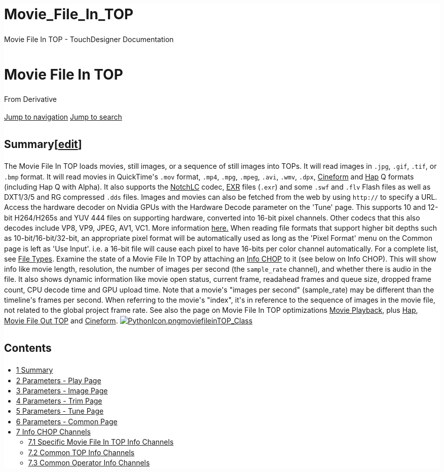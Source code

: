 

# Movie_File_In_TOP

Movie File In TOP - TouchDesigner Documentation




# Movie File In TOP
From Derivative

[Jump to navigation](#mw-head)
[Jump to search](#searchInput)
## Summary[[edit](https://docs.derivative.ca/index.php?title=Template:Summary&action=edit&section=T-1 "Edit section: Summary")]
The Movie File In TOP loads movies, still images, or a sequence of still images into TOPs. It will read images in `.jpg`, `.gif`, `.tif`, or `.bmp` format. It will read movies in QuickTime's `.mov` format, `.mp4`, `.mpg`, `.mpeg`, `.avi`, `.wmv`, `.dpx`, [Cineform](GoPro_Cineform.html "GoPro Cineform") and [Hap](Hap.html "Hap") Q formats (including Hap Q with Alpha).
It also supports the [NotchLC](NotchLC.html "NotchLC") codec, [EXR](https://docs.derivative.ca/EXR "EXR") files (`.exr`) and some `.swf` and `.flv` Flash files as well as DXT1/3/5 and RG compressed `.dds` files. Images and movies can also be fetched from the web by using `http://` to specify a URL.
Access the hardware decoder on Nvidia GPUs with the Hardware Decode parameter on the 'Tune' page. This supports 10 and 12-bit H264/H265s and YUV 444 files on supporting hardware, converted into 16-bit pixel channels. Other codecs that this also decodes include VP8, VP9, JPEG, AV1, VC1.
More information [here.](https://developer.nvidia.com/video-encode-and-decode-gpu-support-matrix-new)
When reading file formats that support higher bit depths such as 10-bit/16-bit/32-bit, an appropriate pixel format will be automatically used as long as the 'Pixel Format' menu on the Common page is left as 'Use Input'. i.e. a 16-bit file will cause each pixel to have 16-bits per color channel automatically.
For a complete list, see [File Types](File_Types.html "File Types").
Examine the state of a Movie File In TOP by attaching an [Info CHOP](Info_CHOP.html "Info CHOP") to it (see below on Info CHOP). This will show info like movie length, resolution, the number of images per second (the `sample_rate` channel), and whether there is audio in the file. It also shows dynamic information like movie open status, current frame, readahead frames and queue size, dropped frame count, CPU decode time and GPU upload time.
Note that a movie's "images per second" (sample\_rate) may be different than the timeline's frames per second. When referring to the movie's "index", it's in reference to the sequence of images in the movie file, not related to the global project frame rate.
See also the page on Movie File In TOP optimizations [Movie Playback](https://docs.derivative.ca/Movie_Playback "Movie Playback"), plus [Hap](Hap.html "Hap"), [Movie File Out TOP](Movie_File_Out_TOP.html "Movie File Out TOP") and [Cineform](GoPro_Cineform.html "GoPro Cineform").
[![PythonIcon.png](images/c/c2/PythonIcon.png)](File_PythonIcon.html)[moviefileinTOP\_Class](MoviefileinTOP_Class.html "MoviefileinTOP Class")
## Contents
* [1 Summary](#Summary)
* [2 Parameters - Play Page](#Parameters_-_Play_Page)
* [3 Parameters - Image Page](#Parameters_-_Image_Page)
* [4 Parameters - Trim Page](#Parameters_-_Trim_Page)
* [5 Parameters - Tune Page](#Parameters_-_Tune_Page)
* [6 Parameters - Common Page](#Parameters_-_Common_Page)
* [7 Info CHOP Channels](#Info_CHOP_Channels)
  + [7.1 Specific Movie File In TOP Info Channels](#Specific_Movie_File_In_TOP_Info_Channels)
  + [7.2 Common TOP Info Channels](#Common_TOP_Info_Channels)
  + [7.3 Common Operator Info Channels](#Common_Operator_Info_Channels)
  